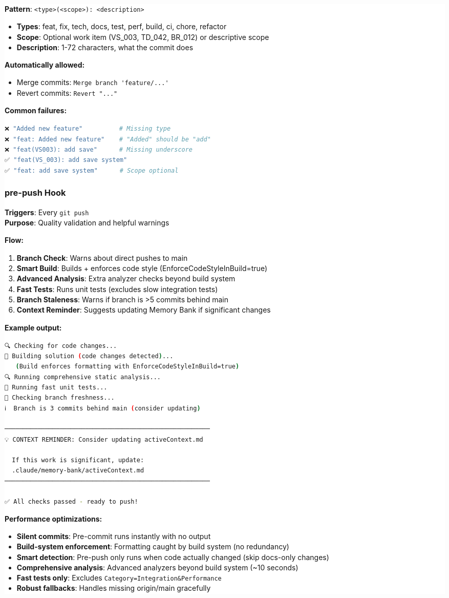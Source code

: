 **Pattern**: `<type>(<scope>): <description>`
- **Types**: feat, fix, tech, docs, test, perf, build, ci, chore, refactor
- **Scope**: Optional work item (VS_003, TD_042, BR_012) or descriptive scope
- **Description**: 1-72 characters, what the commit does

**Automatically allowed:**
- Merge commits: `Merge branch 'feature/...'`
- Revert commits: `Revert "..."`

**Common failures:**
```bash
❌ "Added new feature"          # Missing type
❌ "feat: Added new feature"    # "Added" should be "add"  
❌ "feat(VS003): add save"      # Missing underscore
✅ "feat(VS_003): add save system"
✅ "feat: add save system"      # Scope optional
```

### **pre-push** Hook
**Triggers**: Every `git push`  
**Purpose**: Quality validation and helpful warnings

**Flow:**
1. **Branch Check**: Warns about direct pushes to main
2. **Smart Build**: Builds + enforces code style (EnforceCodeStyleInBuild=true)
3. **Advanced Analysis**: Extra analyzer checks beyond build system  
4. **Fast Tests**: Runs unit tests (excludes slow integration tests)
5. **Branch Staleness**: Warns if branch is >5 commits behind main
6. **Context Reminder**: Suggests updating Memory Bank if significant changes

**Example output:**
```bash
🔍 Checking for code changes...
🔨 Building solution (code changes detected)...
   (Build enforces formatting with EnforceCodeStyleInBuild=true)
🔍 Running comprehensive static analysis...
🧪 Running fast unit tests...
🔄 Checking branch freshness...
ℹ️  Branch is 3 commits behind main (consider updating)

────────────────────────────────────────────────────────
💡 CONTEXT REMINDER: Consider updating activeContext.md

  If this work is significant, update:
  .claude/memory-bank/activeContext.md
────────────────────────────────────────────────────────

✅ All checks passed - ready to push!
```

**Performance optimizations:**
- **Silent commits**: Pre-commit runs instantly with no output
- **Build-system enforcement**: Formatting caught by build system (no redundancy)
- **Smart detection**: Pre-push only runs when code actually changed (skip docs-only changes)  
- **Comprehensive analysis**: Advanced analyzers beyond build system (~10 seconds)
- **Fast tests only**: Excludes `Category=Integration&Performance`
- **Robust fallbacks**: Handles missing origin/main gracefully
